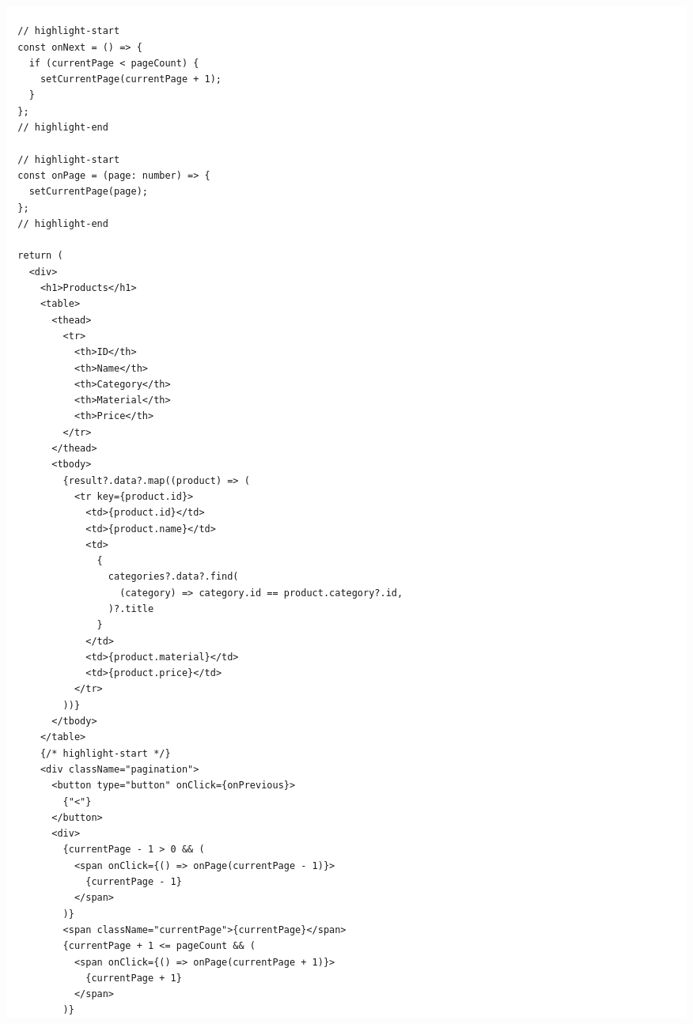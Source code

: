 ```tsx title="src/pages/products/list.tsx"

  // highlight-start
  const onNext = () => {
    if (currentPage < pageCount) {
      setCurrentPage(currentPage + 1);
    }
  };
  // highlight-end

  // highlight-start
  const onPage = (page: number) => {
    setCurrentPage(page);
  };
  // highlight-end

  return (
    <div>
      <h1>Products</h1>
      <table>
        <thead>
          <tr>
            <th>ID</th>
            <th>Name</th>
            <th>Category</th>
            <th>Material</th>
            <th>Price</th>
          </tr>
        </thead>
        <tbody>
          {result?.data?.map((product) => (
            <tr key={product.id}>
              <td>{product.id}</td>
              <td>{product.name}</td>
              <td>
                {
                  categories?.data?.find(
                    (category) => category.id == product.category?.id,
                  )?.title
                }
              </td>
              <td>{product.material}</td>
              <td>{product.price}</td>
            </tr>
          ))}
        </tbody>
      </table>
      {/* highlight-start */}
      <div className="pagination">
        <button type="button" onClick={onPrevious}>
          {"<"}
        </button>
        <div>
          {currentPage - 1 > 0 && (
            <span onClick={() => onPage(currentPage - 1)}>
              {currentPage - 1}
            </span>
          )}
          <span className="currentPage">{currentPage}</span>
          {currentPage + 1 <= pageCount && (
            <span onClick={() => onPage(currentPage + 1)}>
              {currentPage + 1}
            </span>
          )}
```